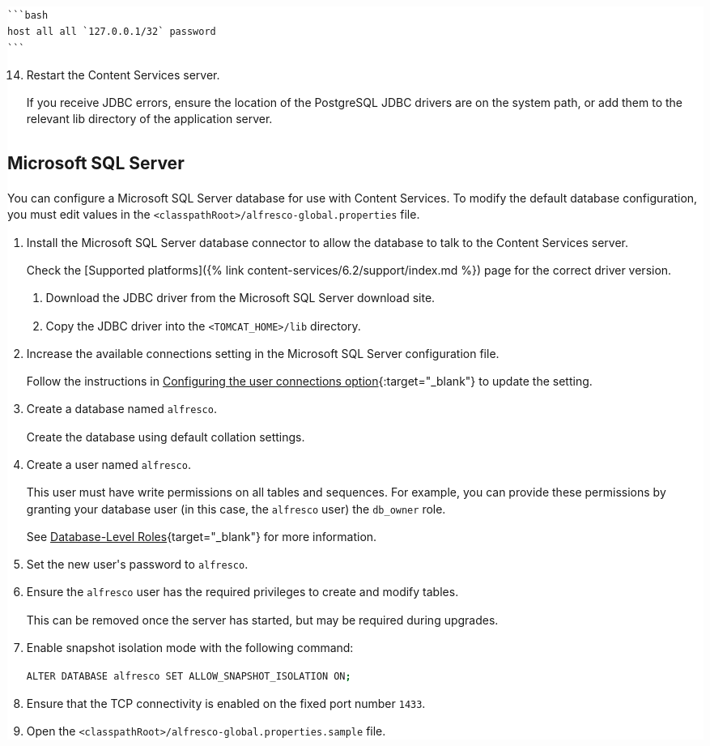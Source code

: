     ```bash
    host all all `127.0.0.1/32` password
    ```

14. Restart the Content Services server.

    If you receive JDBC errors, ensure the location of the PostgreSQL JDBC drivers are on the system path, or add them to the relevant lib directory of the application server.

## Microsoft SQL Server

You can configure a Microsoft SQL Server database for use with Content Services. To modify the default database configuration, you must edit values in the `<classpathRoot>/alfresco-global.properties` file.

1. Install the Microsoft SQL Server database connector to allow the database to talk to the Content Services server.

    Check the [Supported platforms]({% link content-services/6.2/support/index.md %}) page for the correct driver version.

    1. Download the JDBC driver from the Microsoft SQL Server download site.

    2. Copy the JDBC driver into the `<TOMCAT_HOME>/lib` directory.

2. Increase the available connections setting in the Microsoft SQL Server configuration file.

    Follow the instructions in [Configuring the user connections option](https://docs.microsoft.com/en-us/sql/database-engine/configure-windows/configure-the-user-connections-server-configuration-option?redirectedfrom=MSDN&view=sql-server-ver15){:target="_blank"} to update the setting.

3. Create a database named `alfresco`.

    Create the database using default collation settings.

4. Create a user named `alfresco`.

    This user must have write permissions on all tables and sequences. For example, you can provide these permissions by granting your database user (in this case, the `alfresco` user) the `db_owner` role.

    See [Database-Level Roles](https://docs.microsoft.com/en-us/sql/relational-databases/security/authentication-access/database-level-roles?redirectedfrom=MSDN&view=sql-server-ver15){target="_blank"} for more information.

5. Set the new user's password to `alfresco`.

6. Ensure the `alfresco` user has the required privileges to create and modify tables.

    This can be removed once the server has started, but may be required during upgrades.

7. Enable snapshot isolation mode with the following command:

    ```bash
    ALTER DATABASE alfresco SET ALLOW_SNAPSHOT_ISOLATION ON;
    ```

8. Ensure that the TCP connectivity is enabled on the fixed port number `1433`.

9. Open the `<classpathRoot>/alfresco-global.properties.sample` file.
